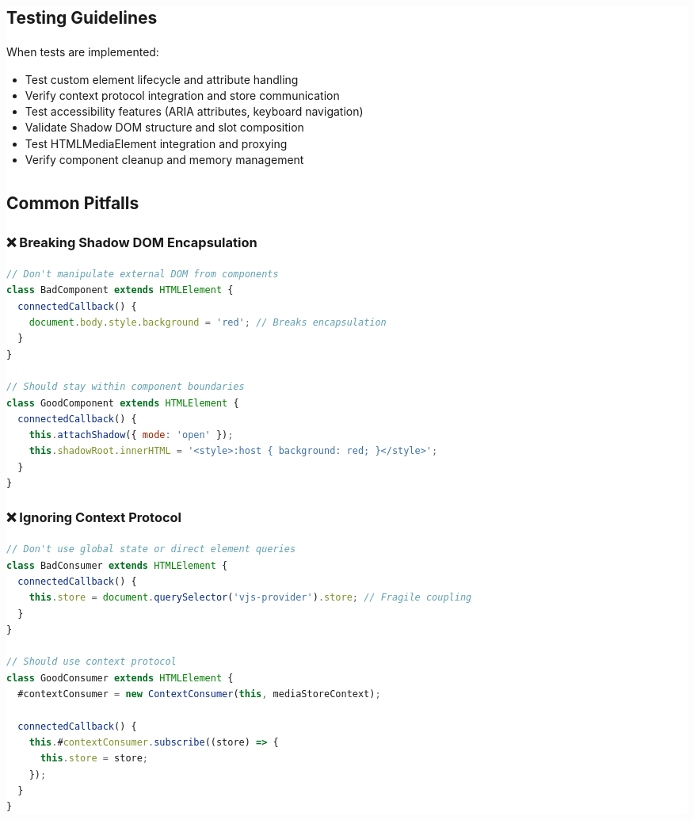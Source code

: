 ## Testing Guidelines

When tests are implemented:
- Test custom element lifecycle and attribute handling
- Verify context protocol integration and store communication
- Test accessibility features (ARIA attributes, keyboard navigation)
- Validate Shadow DOM structure and slot composition
- Test HTMLMediaElement integration and proxying
- Verify component cleanup and memory management

## Common Pitfalls

### ❌ Breaking Shadow DOM Encapsulation
```javascript
// Don't manipulate external DOM from components
class BadComponent extends HTMLElement {
  connectedCallback() {
    document.body.style.background = 'red'; // Breaks encapsulation
  }
}

// Should stay within component boundaries
class GoodComponent extends HTMLElement {
  connectedCallback() {
    this.attachShadow({ mode: 'open' });
    this.shadowRoot.innerHTML = '<style>:host { background: red; }</style>';
  }
}
```

### ❌ Ignoring Context Protocol
```javascript
// Don't use global state or direct element queries
class BadConsumer extends HTMLElement {
  connectedCallback() {
    this.store = document.querySelector('vjs-provider').store; // Fragile coupling
  }
}

// Should use context protocol
class GoodConsumer extends HTMLElement {
  #contextConsumer = new ContextConsumer(this, mediaStoreContext);
  
  connectedCallback() {
    this.#contextConsumer.subscribe((store) => {
      this.store = store;
    });
  }
}
```
